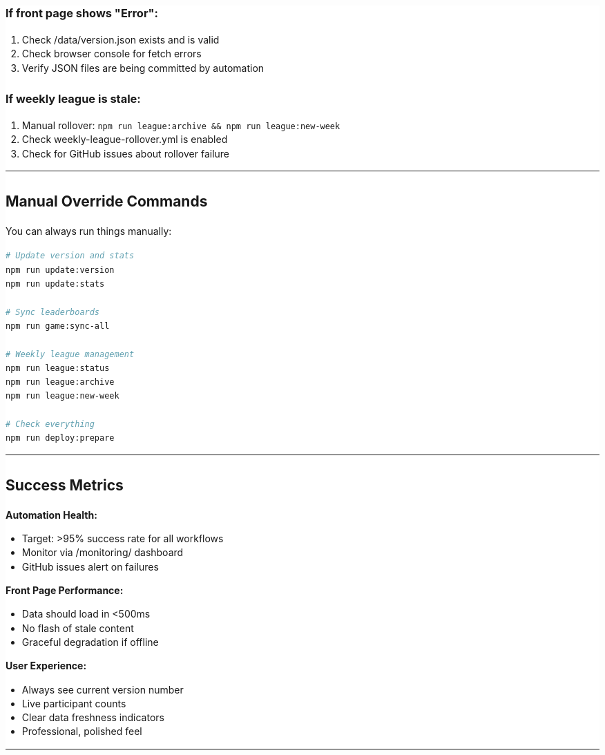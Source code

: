 ### If front page shows "Error":
1. Check /data/version.json exists and is valid
2. Check browser console for fetch errors
3. Verify JSON files are being committed by automation

### If weekly league is stale:
1. Manual rollover: `npm run league:archive && npm run league:new-week`
2. Check weekly-league-rollover.yml is enabled
3. Check for GitHub issues about rollover failure

---

## Manual Override Commands

You can always run things manually:

```bash
# Update version and stats
npm run update:version
npm run update:stats

# Sync leaderboards
npm run game:sync-all

# Weekly league management
npm run league:status
npm run league:archive
npm run league:new-week

# Check everything
npm run deploy:prepare
```

---

## Success Metrics

**Automation Health:**
- Target: >95% success rate for all workflows
- Monitor via /monitoring/ dashboard
- GitHub issues alert on failures

**Front Page Performance:**
- Data should load in <500ms
- No flash of stale content
- Graceful degradation if offline

**User Experience:**
- Always see current version number
- Live participant counts
- Clear data freshness indicators
- Professional, polished feel

---